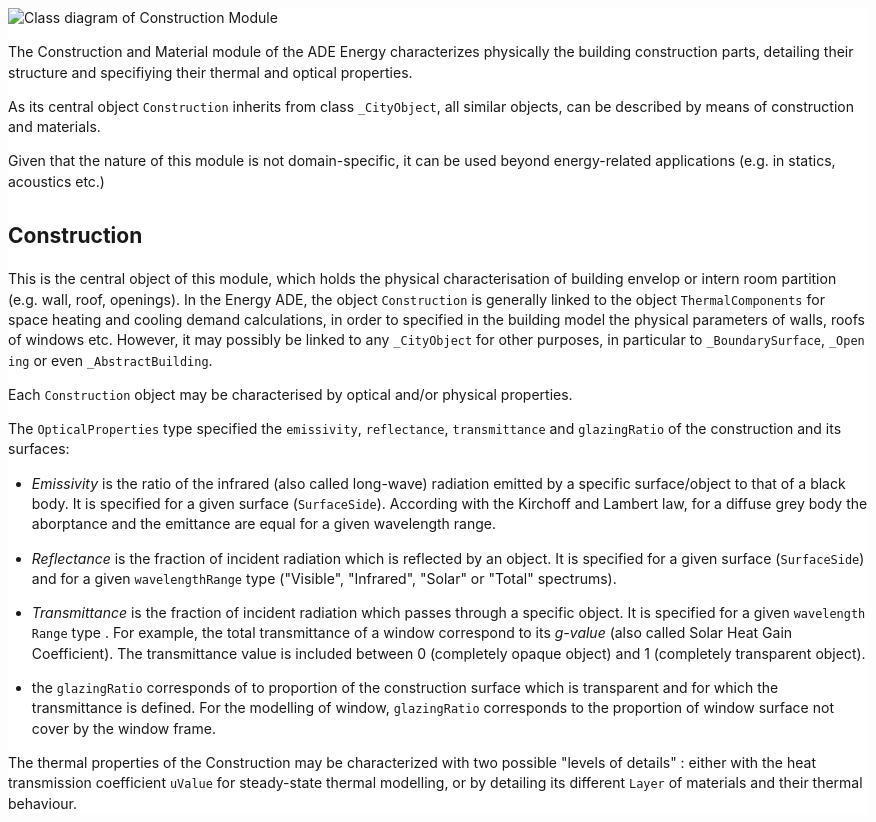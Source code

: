 ![Class diagram of Construction Module](fig/class_construction.png)

The Construction and Material module of the ADE Energy characterizes physically
the building construction parts, detailing their structure and specifiying
their thermal and optical properties. 

As its central object `Construction` inherits from class `_CityObject`, all
similar objects, can be described by means of construction and materials.

Given that the nature of this module is not domain-specific, it can be used
beyond energy-related applications (e.g. in statics, acoustics etc.) 

## Construction

This is the central object of this module, which holds the physical
characterisation of building envelop or intern room partition (e.g. wall, roof,
openings).
In the Energy ADE, the object `Construction` is generally linked to the object
`ThermalComponents` for space heating and cooling demand calculations, in order
to specified in the building model the physical parameters of walls, roofs of
windows etc. However, it may possibly be linked to any `_CityObject` for other
purposes, in particular to `_BoundarySurface`, `_Opening` or even
`_AbstractBuilding`.

Each `Construction` object may be characterised by optical and/or physical
properties.

The `OpticalProperties` type specified the `emissivity`, `reflectance`,
`transmittance` and `glazingRatio` of the construction and its surfaces:

- *Emissivity* is the ratio of the infrared (also called long-wave) radiation
  emitted by a specific surface/object to that of a black body. It is specified
  for a given surface (`SurfaceSide`). According with the Kirchoff and Lambert
  law, for a diffuse grey body the aborptance and the emittance are equal for a
  given wavelength range.

- *Reflectance* is the fraction of incident radiation which is reflected by an
  object. It is specified for a given surface (`SurfaceSide`) and for a given
  `wavelengthRange` type ("Visible", "Infrared", "Solar" or "Total" spectrums).

- *Transmittance* is the fraction of incident radiation which passes through a
  specific object. It is specified for a given `wavelengthRange` type . For
  example, the total transmittance of a window correspond to its *g-value*
  (also called Solar Heat Gain Coefficient). The transmittance value is
  included between 0 (completely opaque object) and 1 (completely transparent
  object).

- the `glazingRatio` corresponds of to proportion of the construction surface
  which is transparent and for which the transmittance is defined. For the
  modelling of window, `glazingRatio` corresponds to the proportion of window
  surface not cover by the window frame.

The thermal properties of the Construction may be characterized with two
possible "levels of details" : either with the heat transmission coefficient
`uValue` for steady-state thermal modelling, or by detailing its different
`Layer` of materials and their thermal behaviour.
